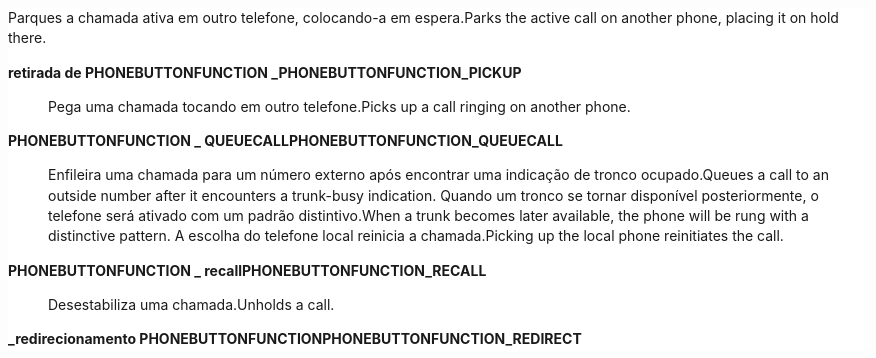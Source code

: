 

<span data-ttu-id="5c27e-164">Parques a chamada ativa em outro telefone, colocando-a em espera.</span><span class="sxs-lookup"><span data-stu-id="5c27e-164">Parks the active call on another phone, placing it on hold there.</span></span>


</dt> </dl> </dd> <dt>

<span data-ttu-id="5c27e-165"><span id="PHONEBUTTONFUNCTION_PICKUP"></span><span id="phonebuttonfunction_pickup"></span>**retirada de PHONEBUTTONFUNCTION \_**</span><span class="sxs-lookup"><span data-stu-id="5c27e-165"><span id="PHONEBUTTONFUNCTION_PICKUP"></span><span id="phonebuttonfunction_pickup"></span>**PHONEBUTTONFUNCTION\_PICKUP**</span></span>
</dt> <dd> <dl> <dt>



<span data-ttu-id="5c27e-166">Pega uma chamada tocando em outro telefone.</span><span class="sxs-lookup"><span data-stu-id="5c27e-166">Picks up a call ringing on another phone.</span></span>


</dt> </dl> </dd> <dt>

<span data-ttu-id="5c27e-167"><span id="PHONEBUTTONFUNCTION_QUEUECALL"></span><span id="phonebuttonfunction_queuecall"></span>**PHONEBUTTONFUNCTION \_ QUEUECALL**</span><span class="sxs-lookup"><span data-stu-id="5c27e-167"><span id="PHONEBUTTONFUNCTION_QUEUECALL"></span><span id="phonebuttonfunction_queuecall"></span>**PHONEBUTTONFUNCTION\_QUEUECALL**</span></span>
</dt> <dd> <dl> <dt>



<span data-ttu-id="5c27e-168">Enfileira uma chamada para um número externo após encontrar uma indicação de tronco ocupado.</span><span class="sxs-lookup"><span data-stu-id="5c27e-168">Queues a call to an outside number after it encounters a trunk-busy indication.</span></span> <span data-ttu-id="5c27e-169">Quando um tronco se tornar disponível posteriormente, o telefone será ativado com um padrão distintivo.</span><span class="sxs-lookup"><span data-stu-id="5c27e-169">When a trunk becomes later available, the phone will be rung with a distinctive pattern.</span></span> <span data-ttu-id="5c27e-170">A escolha do telefone local reinicia a chamada.</span><span class="sxs-lookup"><span data-stu-id="5c27e-170">Picking up the local phone reinitiates the call.</span></span>


</dt> </dl> </dd> <dt>

<span data-ttu-id="5c27e-171"><span id="PHONEBUTTONFUNCTION_RECALL"></span><span id="phonebuttonfunction_recall"></span>**PHONEBUTTONFUNCTION \_ recall**</span><span class="sxs-lookup"><span data-stu-id="5c27e-171"><span id="PHONEBUTTONFUNCTION_RECALL"></span><span id="phonebuttonfunction_recall"></span>**PHONEBUTTONFUNCTION\_RECALL**</span></span>
</dt> <dd> <dl> <dt>



<span data-ttu-id="5c27e-172">Desestabiliza uma chamada.</span><span class="sxs-lookup"><span data-stu-id="5c27e-172">Unholds a call.</span></span>


</dt> </dl> </dd> <dt>

<span data-ttu-id="5c27e-173"><span id="PHONEBUTTONFUNCTION_REDIRECT"></span><span id="phonebuttonfunction_redirect"></span>**\_redirecionamento PHONEBUTTONFUNCTION**</span><span class="sxs-lookup"><span data-stu-id="5c27e-173"><span id="PHONEBUTTONFUNCTION_REDIRECT"></span><span id="phonebuttonfunction_redirect"></span>**PHONEBUTTONFUNCTION\_REDIRECT**</span></span>
</dt> <dd> <dl> <dt>

